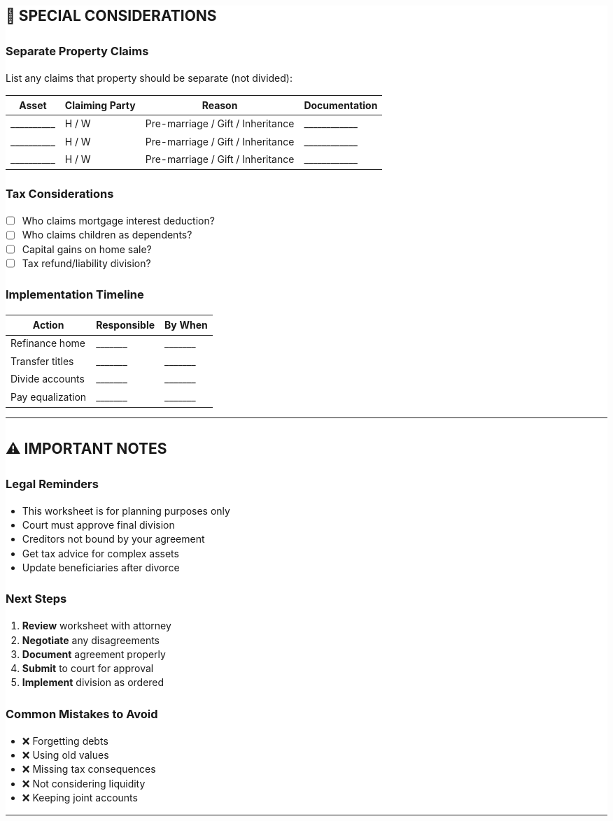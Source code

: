 ## 📝 SPECIAL CONSIDERATIONS

### Separate Property Claims
List any claims that property should be separate (not divided):

| Asset | Claiming Party | Reason | Documentation |
|-------|---------------|---------|---------------|
| __________ | H / W | Pre-marriage / Gift / Inheritance | ____________ |
| __________ | H / W | Pre-marriage / Gift / Inheritance | ____________ |
| __________ | H / W | Pre-marriage / Gift / Inheritance | ____________ |

### Tax Considerations
- [ ] Who claims mortgage interest deduction?
- [ ] Who claims children as dependents?
- [ ] Capital gains on home sale?
- [ ] Tax refund/liability division?

### Implementation Timeline
| Action | Responsible | By When |
|--------|------------|---------|
| Refinance home | _______ | _______ |
| Transfer titles | _______ | _______ |
| Divide accounts | _______ | _______ |
| Pay equalization | _______ | _______ |

---

## ⚠️ IMPORTANT NOTES

### Legal Reminders
- This worksheet is for planning purposes only
- Court must approve final division
- Creditors not bound by your agreement
- Get tax advice for complex assets
- Update beneficiaries after divorce

### Next Steps
1. **Review** worksheet with attorney
2. **Negotiate** any disagreements
3. **Document** agreement properly
4. **Submit** to court for approval
5. **Implement** division as ordered

### Common Mistakes to Avoid
- ❌ Forgetting debts
- ❌ Using old values
- ❌ Missing tax consequences
- ❌ Not considering liquidity
- ❌ Keeping joint accounts

---